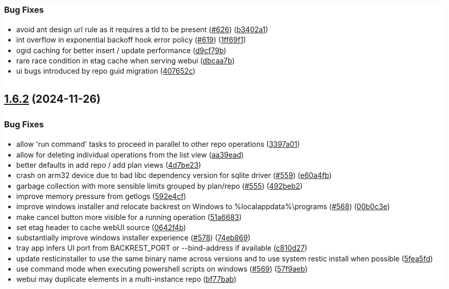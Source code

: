 
### Bug Fixes

* avoid ant design url rule as it requires a tld to be present ([#626](https://github.com/garethgeorge/backrest/issues/626)) ([b3402a1](https://github.com/garethgeorge/backrest/commit/b3402a18d2026a2b5998ecdae5a9802f7b3c844a))
* int overflow in exponential backoff hook error policy ([#619](https://github.com/garethgeorge/backrest/issues/619)) ([1ff69f1](https://github.com/garethgeorge/backrest/commit/1ff69f121ae4f3455e132193dffe6c4a4fa80abd))
* ogid caching for better insert / update performance ([d9cf79b](https://github.com/garethgeorge/backrest/commit/d9cf79b48a4a1846a709a1d808ade53b17389fcc))
* rare race condition in etag cache when serving webui ([dbcaa7b](https://github.com/garethgeorge/backrest/commit/dbcaa7b4fb5abe88b9e5cb2ff21f2daad81b4ee5))
* ui bugs introduced by repo guid migration ([407652c](https://github.com/garethgeorge/backrest/commit/407652c9ef8e8b00e20d76b5fa4b681a32d27a81))

## [1.6.2](https://github.com/garethgeorge/backrest/compare/v1.6.1...v1.6.2) (2024-11-26)


### Bug Fixes

* allow 'run command' tasks to proceed in parallel to other repo operations ([3397a01](https://github.com/garethgeorge/backrest/commit/3397a011a3bbbdac2f7299ea4f869cd71b2d0a22))
* allow for deleting individual operations from the list view ([aa39ead](https://github.com/garethgeorge/backrest/commit/aa39ead0e1f223e7fe7c0ce6fe4dbbc3c3050728))
* better defaults in add repo / add plan views ([4d7be23](https://github.com/garethgeorge/backrest/commit/4d7be23e8cfd959e93f202eb52c8065446446d07))
* crash on arm32 device due to bad libc dependency version for sqlite driver ([#559](https://github.com/garethgeorge/backrest/issues/559)) ([e60a4fb](https://github.com/garethgeorge/backrest/commit/e60a4fbcd7b695b03ae5402868ae3c4795cb04c6))
* garbage collection with more sensible limits grouped by plan/repo ([#555](https://github.com/garethgeorge/backrest/issues/555)) ([492beb2](https://github.com/garethgeorge/backrest/commit/492beb29352ba5e5dc824d35dfaa58eed4422b8a))
* improve memory pressure from getlogs ([592e4cf](https://github.com/garethgeorge/backrest/commit/592e4cf9dd60eaad1a660c4d69fb4ffea79c98cd))
* improve windows installer and relocate backrest on Windows to %localappdata%\programs  ([#568](https://github.com/garethgeorge/backrest/issues/568)) ([00b0c3e](https://github.com/garethgeorge/backrest/commit/00b0c3e1d256a552aa05a8a90ae05e60d35c5c96))
* make cancel button more visible for a running operation ([51a6683](https://github.com/garethgeorge/backrest/commit/51a66839ff608fa0e3e60a6a48ca5d490628368e))
* set etag header to cache webUI source ([0642f4b](https://github.com/garethgeorge/backrest/commit/0642f4b65a11daab379708d7ed813ca8d6a2140f))
* substantially improve windows installer experience ([#578](https://github.com/garethgeorge/backrest/issues/578)) ([74eb869](https://github.com/garethgeorge/backrest/commit/74eb8692638c04f49004c8312ed57123ea4b5cc2))
* tray app infers UI port from BACKREST_PORT or --bind-address if available ([c810d27](https://github.com/garethgeorge/backrest/commit/c810d27375c39a9938ad4bde433dfe5997d56bfa))
* update resticinstaller to use the same binary name across versions and to use system restic install when possible ([5fea5fd](https://github.com/garethgeorge/backrest/commit/5fea5fdefdc2bad7fccb1f0cc0ea57fbe79bbcbb))
* use command mode when executing powershell scripts on windows ([#569](https://github.com/garethgeorge/backrest/issues/569)) ([57f9aeb](https://github.com/garethgeorge/backrest/commit/57f9aeb72a6db240824998cff91c0921c68a336a))
* webui may duplicate elements in a multi-instance repo ([bf77bab](https://github.com/garethgeorge/backrest/commit/bf77baba06c7296ade830e10238f1a02d0cea95c))
